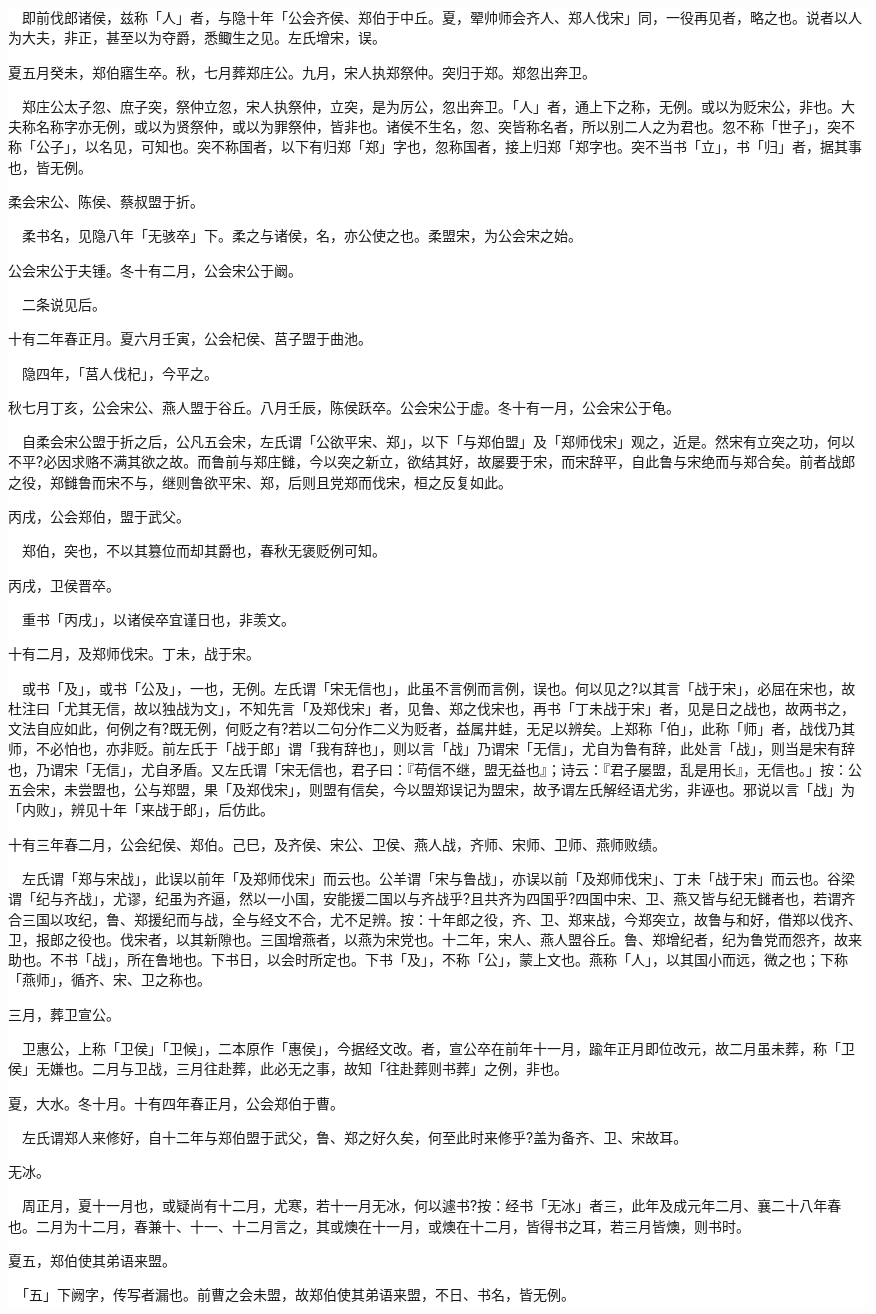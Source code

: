 　即前伐郎诸侯，兹称「人」者，与隐十年「公会齐侯、郑伯于中丘。夏，翚帅师会齐人、郑人伐宋」同，一役再见者，略之也。说者以人为大夫，非正，甚至以为夺爵，悉鲰生之见。左氏增宋，误。  

夏五月癸未，郑伯寤生卒。秋，七月葬郑庄公。九月，宋人执郑祭仲。突归于郑。郑忽出奔卫。  

　郑庄公太子忽、庶子突，祭仲立忽，宋人执祭仲，立突，是为厉公，忽出奔卫。「人」者，通上下之称，无例。或以为贬宋公，非也。大夫称名称字亦无例，或以为贤祭仲，或以为罪祭仲，皆非也。诸侯不生名，忽、突皆称名者，所以别二人之为君也。忽不称「世子」，突不称「公子」，以名见，可知也。突不称国者，以下有归郑「郑」字也，忽称国者，接上归郑「郑字也。突不当书「立」，书「归」者，据其事也，皆无例。  

柔会宋公、陈侯、蔡叔盟于折。  

　柔书名，见隐八年「无骇卒」下。柔之与诸侯，名，亦公使之也。柔盟宋，为公会宋之始。  

公会宋公于夫锺。冬十有二月，公会宋公于阚。  

　二条说见后。  

十有二年春正月。夏六月壬寅，公会杞侯、莒子盟于曲池。  

　隐四年，「莒人伐杞」，今平之。  

秋七月丁亥，公会宋公、燕人盟于谷丘。八月壬辰，陈侯跃卒。公会宋公于虚。冬十有一月，公会宋公于龟。  

　自柔会宋公盟于折之后，公凡五会宋，左氏谓「公欲平宋、郑」，以下「与郑伯盟」及「郑师伐宋」观之，近是。然宋有立突之功，何以不平?必因求赂不满其欲之故。而鲁前与郑庄雠，今以突之新立，欲结其好，故屡要于宋，而宋辞平，自此鲁与宋绝而与郑合矣。前者战郎之役，郑雠鲁而宋不与，继则鲁欲平宋、郑，后则且党郑而伐宋，桓之反复如此。  

丙戌，公会郑伯，盟于武父。  

　郑伯，突也，不以其篡位而却其爵也，春秋无褒贬例可知。  

丙戌，卫侯晋卒。  

　重书「丙戌」，以诸侯卒宜谨日也，非羡文。  

十有二月，及郑师伐宋。丁未，战于宋。  

　或书「及」，或书「公及」，一也，无例。左氏谓「宋无信也」，此虽不言例而言例，误也。何以见之?以其言「战于宋」，必屈在宋也，故杜注曰「尤其无信，故以独战为文」，不知先言「及郑伐宋」者，见鲁、郑之伐宋也，再书「丁未战于宋」者，见是日之战也，故两书之，文法自应如此，何例之有?既无例，何贬之有?若以二句分作二义为贬者，益属井蛙，无足以辨矣。上郑称「伯」，此称「师」者，战伐乃其师，不必怕也，亦非贬。前左氏于「战于郎」谓「我有辞也」，则以言「战」乃谓宋「无信」，尤自为鲁有辞，此处言「战」，则当是宋有辞也，乃谓宋「无信」，尤自矛盾。又左氏谓「宋无信也，君子曰：『苟信不继，盟无益也』；诗云：『君子屡盟，乱是用长』，无信也。」按：公五会宋，未尝盟也，公与郑盟，果「及郑伐宋」，则盟有信矣，今以盟郑误记为盟宋，故予谓左氏解经语尤劣，非诬也。邪说以言「战」为「内败」，辨见十年「来战于郎」，后仿此。  

十有三年春二月，公会纪侯、郑伯。己巳，及齐侯、宋公、卫侯、燕人战，齐师、宋师、卫师、燕师败绩。  

　左氏谓「郑与宋战」，此误以前年「及郑师伐宋」而云也。公羊谓「宋与鲁战」，亦误以前「及郑师伐宋」、丁未「战于宋」而云也。谷梁谓「纪与齐战」，尤谬，纪虽为齐逼，然以一小国，安能援二国以与齐战乎?且共齐为四国乎?四国中宋、卫、燕又皆与纪无雠者也，若谓齐合三国以攻纪，鲁、郑援纪而与战，全与经文不合，尤不足辨。按：十年郎之役，齐、卫、郑来战，今郑突立，故鲁与和好，借郑以伐齐、卫，报郎之役也。伐宋者，以其新隙也。三国增燕者，以燕为宋党也。十二年，宋人、燕人盟谷丘。鲁、郑增纪者，纪为鲁党而怨齐，故来助也。不书「战」，所在鲁地也。下书日，以会时所定也。下书「及」，不称「公」，蒙上文也。燕称「人」，以其国小而远，微之也；下称「燕师」，循齐、宋、卫之称也。  

三月，葬卫宣公。  

　卫惠公，上称「卫侯」「卫候」，二本原作「惠侯」，今据经文改。者，宣公卒在前年十一月，踰年正月即位改元，故二月虽未葬，称「卫侯」无嫌也。二月与卫战，三月往赴葬，此必无之事，故知「往赴葬则书葬」之例，非也。  

夏，大水。冬十月。十有四年春正月，公会郑伯于曹。  

　左氏谓郑人来修好，自十二年与郑伯盟于武父，鲁、郑之好久矣，何至此时来修乎?盖为备齐、卫、宋故耳。  

无冰。  

　周正月，夏十一月也，或疑尚有十二月，尤寒，若十一月无冰，何以遽书?按：经书「无冰」者三，此年及成元年二月、襄二十八年春也。二月为十二月，春兼十、十一、十二月言之，其或燠在十一月，或燠在十二月，皆得书之耳，若三月皆燠，则书时。  

夏五，郑伯使其弟语来盟。  

　「五」下阙字，传写者漏也。前曹之会未盟，故郑伯使其弟语来盟，不日、书名，皆无例。  
